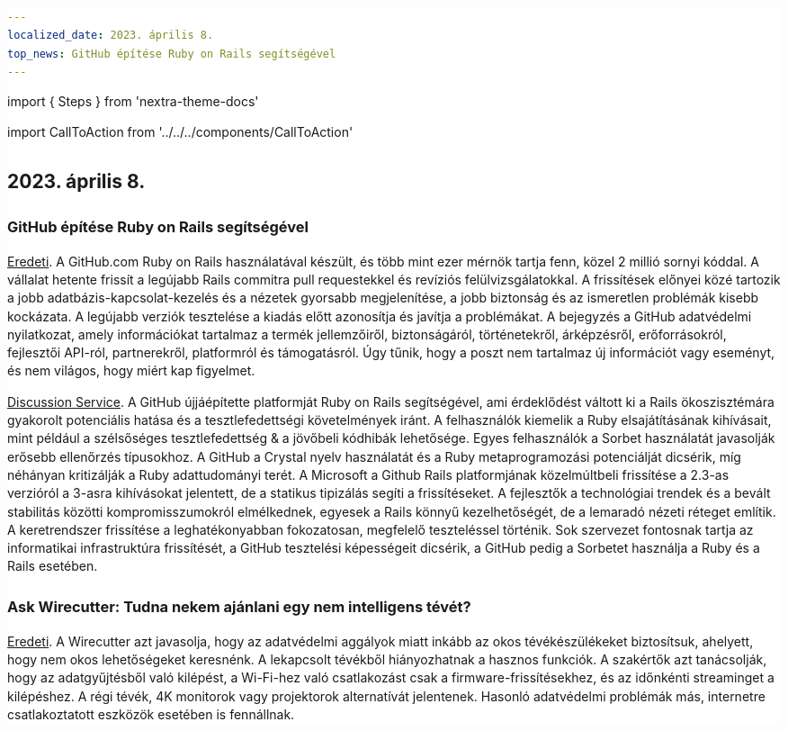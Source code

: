 ```yaml
---
localized_date: 2023. április 8.
top_news: GitHub építése Ruby on Rails segítségével
---
```


import { Steps } from 'nextra-theme-docs'

import CallToAction from '../../../components/CallToAction'

<CallToAction />

<Steps>

## 2023. április 8.

### GitHub építése Ruby on Rails segítségével

[Eredeti](https://github.blog/2023-04-06-building-github-with-ruby-and-rails/).
A GitHub.com Ruby on Rails használatával készült, és több mint ezer mérnök tartja fenn, közel 2 millió sornyi kóddal. A vállalat hetente frissít a legújabb Rails commitra pull requestekkel és revíziós felülvizsgálatokkal. A frissítések előnyei közé tartozik a jobb adatbázis-kapcsolat-kezelés és a nézetek gyorsabb megjelenítése, a jobb biztonság és az ismeretlen problémák kisebb kockázata. A legújabb verziók tesztelése a kiadás előtt azonosítja és javítja a problémákat. A bejegyzés a GitHub adatvédelmi nyilatkozat, amely információkat tartalmaz a termék jellemzőiről, biztonságáról, történetekről, árképzésről, erőforrásokról, fejlesztői API-ról, partnerekről, platformról és támogatásról. Úgy tűnik, hogy a poszt nem tartalmaz új információt vagy eseményt, és nem világos, hogy miért kap figyelmet.

[Discussion Service](http://news.ycombinator.com/item?id=35478884).
A GitHub újjáépítette platformját Ruby on Rails segítségével, ami érdeklődést váltott ki a Rails ökoszisztémára gyakorolt potenciális hatása és a tesztlefedettségi követelmények iránt. A felhasználók kiemelik a Ruby elsajátításának kihívásait, mint például a szélsőséges tesztlefedettség & a jövőbeli kódhibák lehetősége. Egyes felhasználók a Sorbet használatát javasolják erősebb ellenőrzés típusokhoz. A GitHub a Crystal nyelv használatát és a Ruby metaprogramozási potenciálját dicsérik, míg néhányan kritizálják a Ruby adattudományi terét. A Microsoft a Github Rails platformjának közelmúltbeli frissítése a 2.3-as verzióról a 3-asra kihívásokat jelentett, de a statikus tipizálás segíti a frissítéseket. A fejlesztők a technológiai trendek és a bevált stabilitás közötti kompromisszumokról elmélkednek, egyesek a Rails könnyű kezelhetőségét, de a lemaradó nézeti réteget említik. A keretrendszer frissítése a leghatékonyabban fokozatosan, megfelelő teszteléssel történik. Sok szervezet fontosnak tartja az informatikai infrastruktúra frissítését, a GitHub tesztelési képességeit dicsérik, a GitHub pedig a Sorbetet használja a Ruby és a Rails esetében.

### Ask Wirecutter: Tudna nekem ajánlani egy nem intelligens tévét?

[Eredeti](https://www.nytimes.com/wirecutter/blog/ask-wirecutter-dumb-tvs/).
A Wirecutter azt javasolja, hogy az adatvédelmi aggályok miatt inkább az okos tévékészülékeket biztosítsuk, ahelyett, hogy nem okos lehetőségeket keresnénk. A lekapcsolt tévékből hiányozhatnak a hasznos funkciók. A szakértők azt tanácsolják, hogy az adatgyűjtésből való kilépést, a Wi-Fi-hez való csatlakozást csak a firmware-frissítésekhez, és az időnkénti streaminget a kilépéshez. A régi tévék, 4K monitorok vagy projektorok alternatívát jelentenek. Hasonló adatvédelmi problémák más, internetre csatlakoztatott eszközök esetében is fennállnak.
